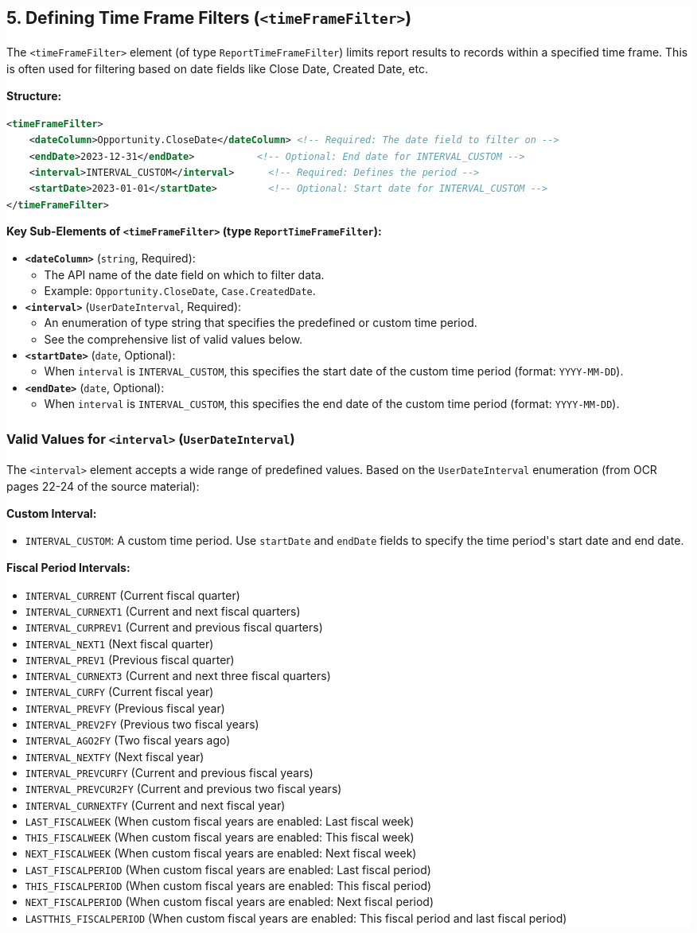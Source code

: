 ## 5. Defining Time Frame Filters (`<timeFrameFilter>`)

The `<timeFrameFilter>` element (of type `ReportTimeFrameFilter`) limits report results to records within a specified time frame. This is often used for filtering based on date fields like Close Date, Created Date, etc.

**Structure:**

```xml
<timeFrameFilter>
    <dateColumn>Opportunity.CloseDate</dateColumn> <!-- Required: The date field to filter on -->
    <endDate>2023-12-31</endDate>           <!-- Optional: End date for INTERVAL_CUSTOM -->
    <interval>INTERVAL_CUSTOM</interval>      <!-- Required: Defines the period -->
    <startDate>2023-01-01</startDate>         <!-- Optional: Start date for INTERVAL_CUSTOM -->
</timeFrameFilter>
```

**Key Sub-Elements of `<timeFrameFilter>` (type `ReportTimeFrameFilter`):**

- **`<dateColumn>`** (`string`, Required):
  - The API name of the date field on which to filter data.
  - Example: `Opportunity.CloseDate`, `Case.CreatedDate`.
- **`<interval>`** (`UserDateInterval`, Required):
  - An enumeration of type string that specifies the predefined or custom time period.
  - See the comprehensive list of valid values below.
- **`<startDate>`** (`date`, Optional):
  - When `interval` is `INTERVAL_CUSTOM`, this specifies the start date of the custom time period (format: `YYYY-MM-DD`).
- **`<endDate>`** (`date`, Optional):
  - When `interval` is `INTERVAL_CUSTOM`, this specifies the end date of the custom time period (format: `YYYY-MM-DD`).

### Valid Values for `<interval>` (`UserDateInterval`)

The `<interval>` element accepts a wide range of predefined values. Based on the `UserDateInterval` enumeration (from OCR pages 22-24 of the source material):

**Custom Interval:**

- `INTERVAL_CUSTOM`: A custom time period. Use `startDate` and `endDate` fields to specify the time period's start date and end date.

**Fiscal Period Intervals:**

- `INTERVAL_CURRENT` (Current fiscal quarter)
- `INTERVAL_CURNEXT1` (Current and next fiscal quarters)
- `INTERVAL_CURPREV1` (Current and previous fiscal quarters)
- `INTERVAL_NEXT1` (Next fiscal quarter)
- `INTERVAL_PREV1` (Previous fiscal quarter)
- `INTERVAL_CURNEXT3` (Current and next three fiscal quarters)
- `INTERVAL_CURFY` (Current fiscal year)
- `INTERVAL_PREVFY` (Previous fiscal year)
- `INTERVAL_PREV2FY` (Previous two fiscal years)
- `INTERVAL_AGO2FY` (Two fiscal years ago)
- `INTERVAL_NEXTFY` (Next fiscal year)
- `INTERVAL_PREVCURFY` (Current and previous fiscal years)
- `INTERVAL_PREVCUR2FY` (Current and previous two fiscal years)
- `INTERVAL_CURNEXTFY` (Current and next fiscal year)
- `LAST_FISCALWEEK` (When custom fiscal years are enabled: Last fiscal week)
- `THIS_FISCALWEEK` (When custom fiscal years are enabled: This fiscal week)
- `NEXT_FISCALWEEK` (When custom fiscal years are enabled: Next fiscal week)
- `LAST_FISCALPERIOD` (When custom fiscal years are enabled: Last fiscal period)
- `THIS_FISCALPERIOD` (When custom fiscal years are enabled: This fiscal period)
- `NEXT_FISCALPERIOD` (When custom fiscal years are enabled: Next fiscal period)
- `LASTTHIS_FISCALPERIOD` (When custom fiscal years are enabled: This fiscal period and last fiscal period)